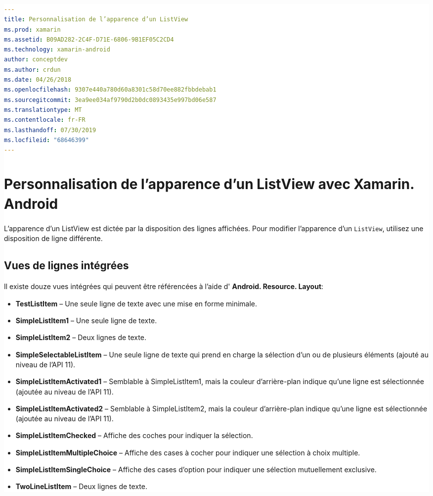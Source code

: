 ```yaml
---
title: Personnalisation de l’apparence d’un ListView
ms.prod: xamarin
ms.assetid: B09AD282-2C4F-D71E-6806-9B1EF05C2CD4
ms.technology: xamarin-android
author: conceptdev
ms.author: crdun
ms.date: 04/26/2018
ms.openlocfilehash: 9307e440a780d60a8301c58d70ee882fbbdebab1
ms.sourcegitcommit: 3ea9ee034af9790d2b0dc0893435e997bd06e587
ms.translationtype: MT
ms.contentlocale: fr-FR
ms.lasthandoff: 07/30/2019
ms.locfileid: "68646399"
---
```

# <a name="customizing-a-listviews-appearance-with-xamarinandroid"></a>Personnalisation de l’apparence d’un ListView avec Xamarin. Android

L’apparence d’un ListView est dictée par la disposition des lignes affichées. Pour modifier l’apparence d’un `ListView`, utilisez une disposition de ligne différente.


## <a name="built-in-row-views"></a>Vues de lignes intégrées

Il existe douze vues intégrées qui peuvent être référencées à l’aide d' **Android. Resource. Layout**:

- **TestListItem** &ndash; Une seule ligne de texte avec une mise en forme minimale.

- **SimpleListItem1** &ndash; Une seule ligne de texte.

- **SimpleListItem2** &ndash; Deux lignes de texte.

- **SimpleSelectableListItem** &ndash; Une seule ligne de texte qui prend en charge la sélection d’un ou de plusieurs éléments (ajouté au niveau de l’API 11).

- **SimpleListItemActivated1** &ndash; Semblable à SimpleListItem1, mais la couleur d’arrière-plan indique qu’une ligne est sélectionnée (ajoutée au niveau de l’API 11).

- **SimpleListItemActivated2** &ndash; Semblable à SimpleListItem2, mais la couleur d’arrière-plan indique qu’une ligne est sélectionnée (ajoutée au niveau de l’API 11).

- **SimpleListItemChecked** &ndash; Affiche des coches pour indiquer la sélection.

- **SimpleListItemMultipleChoice** &ndash; Affiche des cases à cocher pour indiquer une sélection à choix multiple.

- **SimpleListItemSingleChoice** &ndash; Affiche des cases d’option pour indiquer une sélection mutuellement exclusive.

- **TwoLineListItem** &ndash; Deux lignes de texte.

